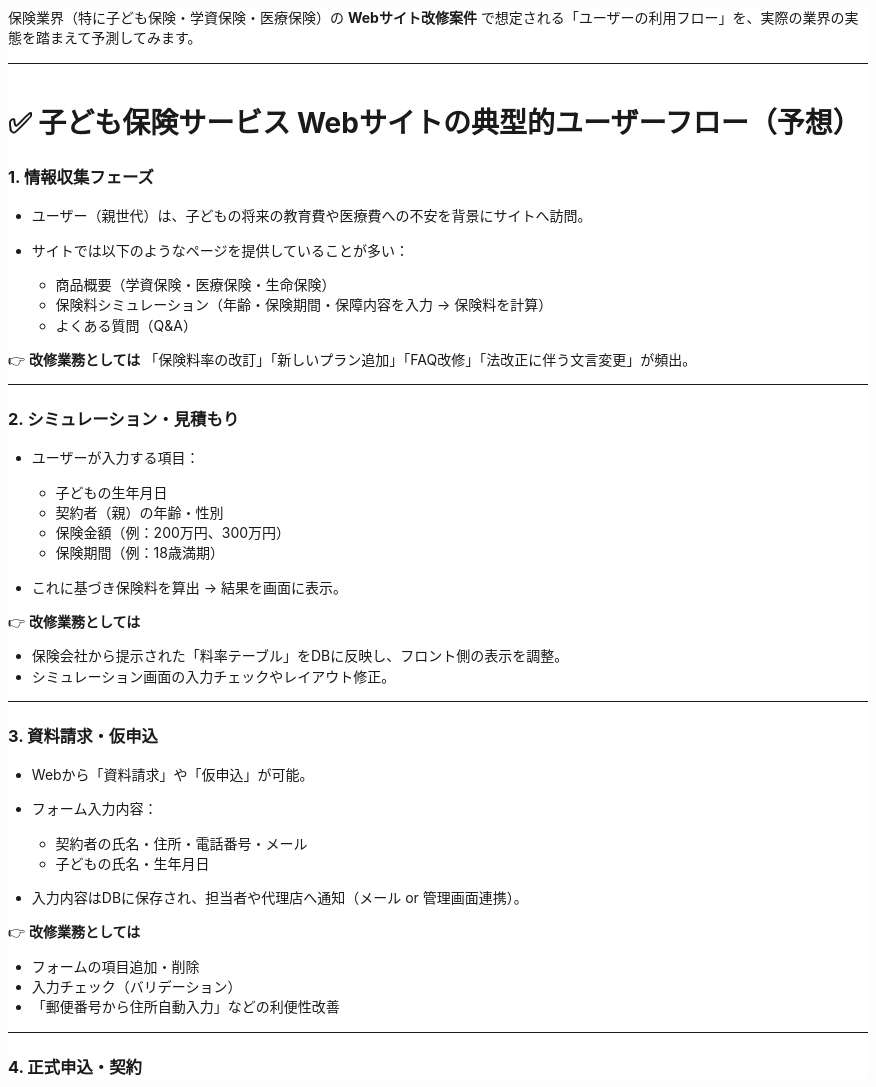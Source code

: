 
保険業界（特に子ども保険・学資保険・医療保険）の **Webサイト改修案件** で想定される「ユーザーの利用フロー」を、実際の業界の実態を踏まえて予測してみます。

---

# ✅ 子ども保険サービス Webサイトの典型的ユーザーフロー（予想）

### 1. **情報収集フェーズ**

* ユーザー（親世代）は、子どもの将来の教育費や医療費への不安を背景にサイトへ訪問。
* サイトでは以下のようなページを提供していることが多い：

  * 商品概要（学資保険・医療保険・生命保険）
  * 保険料シミュレーション（年齢・保険期間・保障内容を入力 → 保険料を計算）
  * よくある質問（Q\&A）

👉 **改修業務としては**
「保険料率の改訂」「新しいプラン追加」「FAQ改修」「法改正に伴う文言変更」が頻出。

---

### 2. **シミュレーション・見積もり**

* ユーザーが入力する項目：

  * 子どもの生年月日
  * 契約者（親）の年齢・性別
  * 保険金額（例：200万円、300万円）
  * 保険期間（例：18歳満期）
* これに基づき保険料を算出 → 結果を画面に表示。

👉 **改修業務としては**

* 保険会社から提示された「料率テーブル」をDBに反映し、フロント側の表示を調整。
* シミュレーション画面の入力チェックやレイアウト修正。

---

### 3. **資料請求・仮申込**

* Webから「資料請求」や「仮申込」が可能。
* フォーム入力内容：

  * 契約者の氏名・住所・電話番号・メール
  * 子どもの氏名・生年月日
* 入力内容はDBに保存され、担当者や代理店へ通知（メール or 管理画面連携）。

👉 **改修業務としては**

* フォームの項目追加・削除
* 入力チェック（バリデーション）
* 「郵便番号から住所自動入力」などの利便性改善

---

### 4. **正式申込・契約**
